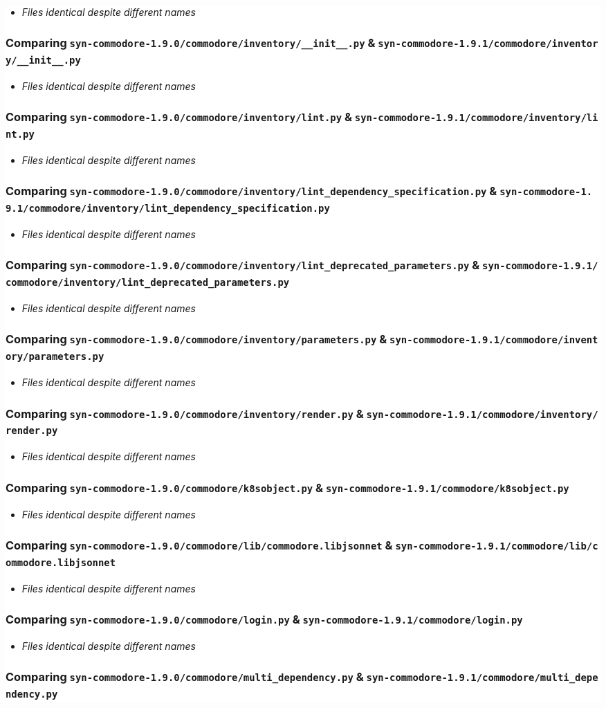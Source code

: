  * *Files identical despite different names*

### Comparing `syn-commodore-1.9.0/commodore/inventory/__init__.py` & `syn-commodore-1.9.1/commodore/inventory/__init__.py`

 * *Files identical despite different names*

### Comparing `syn-commodore-1.9.0/commodore/inventory/lint.py` & `syn-commodore-1.9.1/commodore/inventory/lint.py`

 * *Files identical despite different names*

### Comparing `syn-commodore-1.9.0/commodore/inventory/lint_dependency_specification.py` & `syn-commodore-1.9.1/commodore/inventory/lint_dependency_specification.py`

 * *Files identical despite different names*

### Comparing `syn-commodore-1.9.0/commodore/inventory/lint_deprecated_parameters.py` & `syn-commodore-1.9.1/commodore/inventory/lint_deprecated_parameters.py`

 * *Files identical despite different names*

### Comparing `syn-commodore-1.9.0/commodore/inventory/parameters.py` & `syn-commodore-1.9.1/commodore/inventory/parameters.py`

 * *Files identical despite different names*

### Comparing `syn-commodore-1.9.0/commodore/inventory/render.py` & `syn-commodore-1.9.1/commodore/inventory/render.py`

 * *Files identical despite different names*

### Comparing `syn-commodore-1.9.0/commodore/k8sobject.py` & `syn-commodore-1.9.1/commodore/k8sobject.py`

 * *Files identical despite different names*

### Comparing `syn-commodore-1.9.0/commodore/lib/commodore.libjsonnet` & `syn-commodore-1.9.1/commodore/lib/commodore.libjsonnet`

 * *Files identical despite different names*

### Comparing `syn-commodore-1.9.0/commodore/login.py` & `syn-commodore-1.9.1/commodore/login.py`

 * *Files identical despite different names*

### Comparing `syn-commodore-1.9.0/commodore/multi_dependency.py` & `syn-commodore-1.9.1/commodore/multi_dependency.py`
